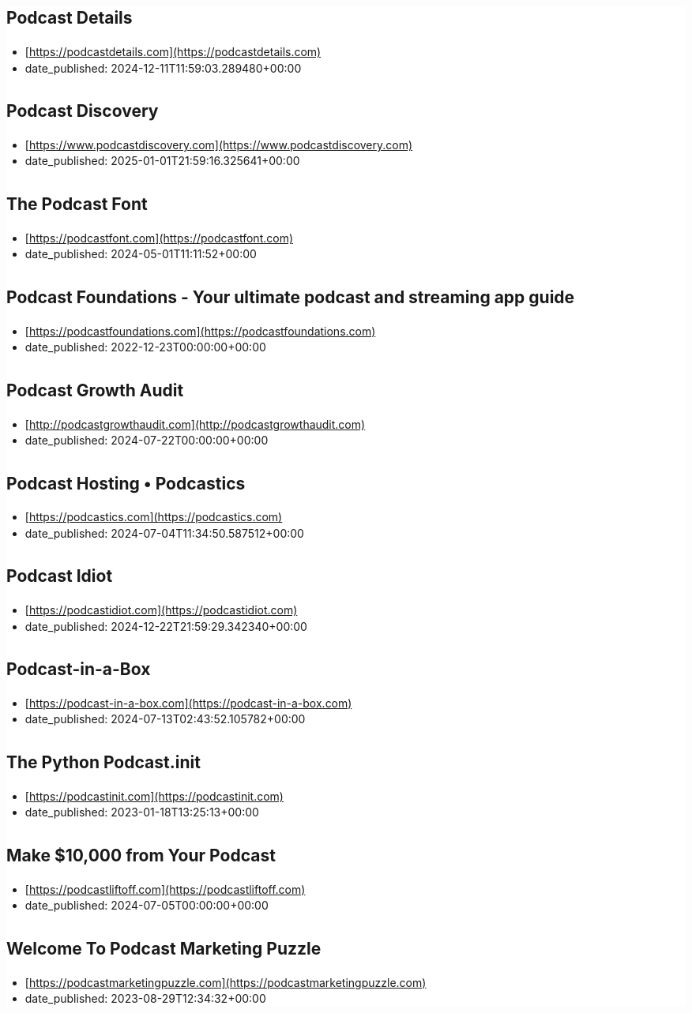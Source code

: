  ## Podcast Details
 - [https://podcastdetails.com](https://podcastdetails.com)
 - date_published: 2024-12-11T11:59:03.289480+00:00

 ## Podcast Discovery
 - [https://www.podcastdiscovery.com](https://www.podcastdiscovery.com)
 - date_published: 2025-01-01T21:59:16.325641+00:00

 ## The Podcast Font
 - [https://podcastfont.com](https://podcastfont.com)
 - date_published: 2024-05-01T11:11:52+00:00

 ## Podcast Foundations - Your ultimate podcast and streaming app guide
 - [https://podcastfoundations.com](https://podcastfoundations.com)
 - date_published: 2022-12-23T00:00:00+00:00

 ## Podcast Growth Audit
 - [http://podcastgrowthaudit.com](http://podcastgrowthaudit.com)
 - date_published: 2024-07-22T00:00:00+00:00

 ## Podcast Hosting • Podcastics
 - [https://podcastics.com](https://podcastics.com)
 - date_published: 2024-07-04T11:34:50.587512+00:00

 ## Podcast Idiot
 - [https://podcastidiot.com](https://podcastidiot.com)
 - date_published: 2024-12-22T21:59:29.342340+00:00

 ## Podcast-in-a-Box
 - [https://podcast-in-a-box.com](https://podcast-in-a-box.com)
 - date_published: 2024-07-13T02:43:52.105782+00:00

 ## The Python Podcast.__init__
 - [https://podcastinit.com](https://podcastinit.com)
 - date_published: 2023-01-18T13:25:13+00:00

 ## Make $10,000 from Your Podcast
 - [https://podcastliftoff.com](https://podcastliftoff.com)
 - date_published: 2024-07-05T00:00:00+00:00

 ## Welcome To Podcast Marketing Puzzle
 - [https://podcastmarketingpuzzle.com](https://podcastmarketingpuzzle.com)
 - date_published: 2023-08-29T12:34:32+00:00
